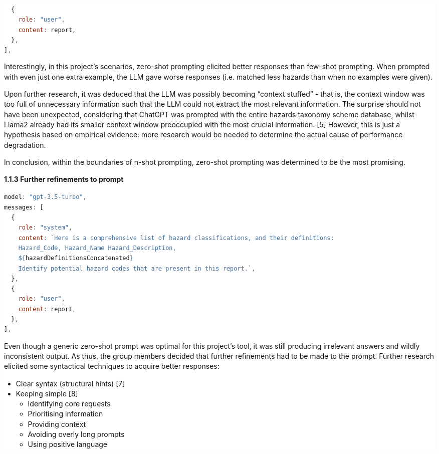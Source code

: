 ```jsx
  {
    role: "user",
    content: report,
  },
],
```

Interestingly, in this project’s scenarios, zero-shot prompting elicited better responses than few-shot prompting. When prompted with even just one extra example, the LLM gave worse responses (i.e. matched less hazards than when no examples were given). 

Upon further research, it was deduced that the LLM was possibly becoming “context stuffed” - that is, the context window was too full of unnecessary information such that the LLM could not extract the most relevant information. The surprise should not have been unexpected, considering that ChatGPT was prompted with the entire hazards taxonomy scheme database, whilst Llama2 already had its smaller context window preoccupied with the most crucial information. [5] However, this is just a hypothesis based on empirical evidence: more research would be needed to determine the actual cause of performance degradation.

In conclusion, within the boundaries of n-shot prompting, zero-shot prompting was determined to be the most promising. 

**1.1.3 Further refinements to prompt**

```jsx
model: "gpt-3.5-turbo",
messages: [
  {
    role: "system",
    content: `Here is a comprehensive list of hazard classifications, and their definitions:
    Hazard_Code, Hazard_Name Hazard_Description,
    ${hazardDefinitionsConcatenated}
    Identify potential hazard codes that are present in this report.`,
  },
  {
    role: "user",
    content: report,
  },
],
```

Even though a generic zero-shot prompt was optimal for this project’s tool, it was still producing  irrelevant answers and wildly inconsistent output. As thus, the group members decided that further refinements had to be made to the prompt. Further research elicited some syntactical techniques to acquire better responses:

- Clear syntax (structural hints) [7]
- Keeping simple [8]
    - Identifying core requests
    - Prioritising information
    - Providing context
    - Avoiding overly long prompts
    - Using positive language
